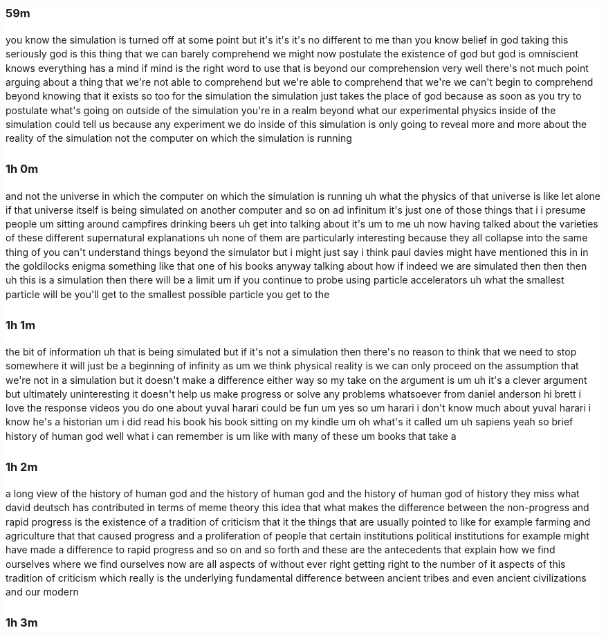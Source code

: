 ### 59m

you know the simulation is turned off at some point but it's it's it's no different to me than you know belief in god taking this seriously god is this thing that we can barely comprehend we might now postulate the existence of god but god is omniscient knows everything has a mind if mind is the right word to use that is beyond our comprehension very well there's not much point arguing about a thing that we're not able to comprehend but we're able to comprehend that we're we can't begin to comprehend beyond knowing that it exists so too for the simulation the simulation just takes the place of god because as soon as you try to postulate what's going on outside of the simulation you're in a realm beyond what our experimental physics inside of the simulation could tell us because any experiment we do inside of this simulation is only going to reveal more and more about the reality of the simulation not the computer on which the simulation is running

### 1h 0m

and not the universe in which the computer on which the simulation is running uh what the physics of that universe is like let alone if that universe itself is being simulated on another computer and so on ad infinitum it's just one of those things that i i presume people um sitting around campfires drinking beers uh get into talking about it's um to me uh now having talked about the varieties of these different supernatural explanations uh none of them are particularly interesting because they all collapse into the same thing of you can't understand things beyond the simulator but i might just say i think paul davies might have mentioned this in in the goldilocks enigma something like that one of his books anyway talking about how if indeed we are simulated then then then uh this is a simulation then there will be a limit um if you continue to probe using particle accelerators uh what the smallest particle will be you'll get to the smallest possible particle you get to the

### 1h 1m

the bit of information uh that is being simulated but if it's not a simulation then there's no reason to think that we need to stop somewhere it will just be a beginning of infinity as um we think physical reality is we can only proceed on the assumption that we're not in a simulation but it doesn't make a difference either way so my take on the argument is um uh it's a clever argument but ultimately uninteresting it doesn't help us make progress or solve any problems whatsoever from daniel anderson hi brett i love the response videos you do one about yuval harari could be fun um yes so um harari i don't know much about yuval harari i know he's a historian um i did read his book his book sitting on my kindle um oh what's it called um uh sapiens yeah so brief history of human god well what i can remember is um like with many of these um books that take a

### 1h 2m

a long view of the history of human god and the history of human god and the history of human god of history they miss what david deutsch has contributed in terms of meme theory this idea that what makes the difference between the non-progress and rapid progress is the existence of a tradition of criticism that it the things that are usually pointed to like for example farming and agriculture that that caused progress and a proliferation of people that certain institutions political institutions for example might have made a difference to rapid progress and so on and so forth and these are the antecedents that explain how we find ourselves where we find ourselves now are all aspects of without ever right getting right to the number of it aspects of this tradition of criticism which really is the underlying fundamental difference between ancient tribes and even ancient civilizations and our modern

### 1h 3m
